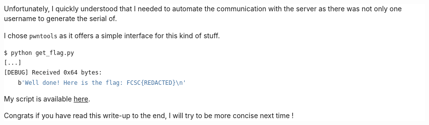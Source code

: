 Unfortunately, I quickly understood that I needed to automate the communication with the server as there was not only one username to generate the serial of.

I chose `pwntools` as it offers a simple interface for this kind of stuff.

```bash
$ python get_flag.py
[...]
[DEBUG] Received 0x64 bytes:
    b'Well done! Here is the flag: FCSC{REDACTED}\n'
```

My script is available [here](https://github.com/icecr4ck/write-ups/blob/master/FCSC-2020/Keykoolol/get_flag.py).

Congrats if you have read this write-up to the end, I will try to be more concise next time !


[^1]: [Symbolic execution - Wikipedia](https://en.wikipedia.org/wiki/Symbolic_execution)
[^2]: [Concolic testing - Wikipedia](https://en.wikipedia.org/wiki/Concolic_testing)
[INFO    ]: xxx___libc_start_main(main=0x730, argc=0x13371acc, ubp_av=0x140000, init=0x23a0, fini=0x2410, rtld_fini=0x0, stack_end=0x13fff8) ret addr: 0x88a
[INFO    ]: xxx___printf_chk(flag=0x1, format=0x2424, arg=0x99ccd668) ret addr: 0x76a
[INFO    ]: xxx_fgets(dest=0x13fbc8, size=0x200, stream=0x71111064) ret addr: 0x77e
[INFO    ]: xxx_strcspn(s=0x13fbc8, rejected=0x2433) ret addr: 0x78d
[INFO    ]: xxx___printf_chk(flag=0x1, format=0x2435, arg=0x71111064) ret addr: 0x7a5
[INFO    ]: xxx_fgets(dest=0x13fdc8, size=0x200, stream=0x71111064) ret addr: 0x7b9
[INFO    ]: xxx_strcspn(s=0x13fdc8, rejected=0x2433) ret addr: 0x7c8
[INFO    ]: xxx___memcpy_chk(dest=0x203080, src=0x24e0, len=0x400, destlen=0x800) ret addr: 0x9c5
[INFO    ]: xxx_puts(s=0x24a9) ret addr: 0x834
[^3]: [AESENC — Perform One Round of an AES Encryption Flow](https://www.felixcloutier.com/x86/aesenc)